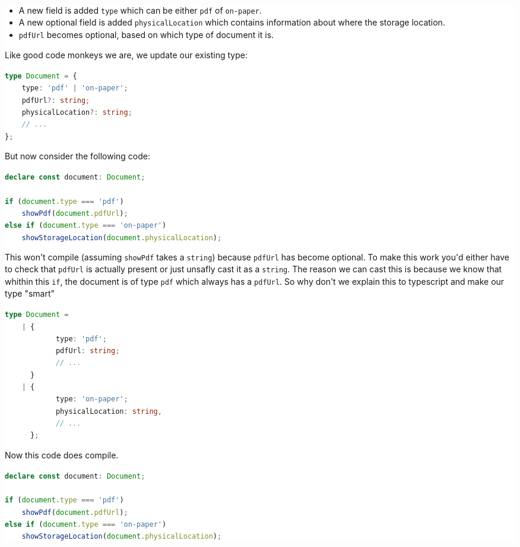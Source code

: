 * A new field is added `type` which can be either `pdf` of `on-paper`.
* A new optional field is added `physicalLocation` which contains information about where the storage location.
* `pdfUrl` becomes optional, based on which type of document it is.

Like good code monkeys we are, we update our existing type:

```ts
type Document = {
	type: 'pdf' | 'on-paper';
	pdfUrl?: string;
	physicalLocation?: string;
	// ...
};
```

But now consider the following code:

```ts
declare const document: Document;

if (document.type === 'pdf')
	showPdf(document.pdfUrl);
else if (document.type === 'on-paper')
	showStorageLocation(document.physicalLocation);
```

This won't compile (assuming `showPdf` takes a `string`) because `pdfUrl` has become optional.
To make this work you'd either have to check that `pdfUrl` is actually present or just unsafly cast it as a `string`.
The reason we can cast this is because we know that whithin this `if`, the document is of type `pdf` which always has a `pdfUrl`.
So why don't we explain this to typescript and make our type "smart"

```ts
type Document =
	| {
			type: 'pdf';
			pdfUrl: string;
			// ...
	  }
	| {
			type: 'on-paper';
			physicalLocation: string,
			// ...
	  };
```

Now this code does compile.

```ts
declare const document: Document;

if (document.type === 'pdf')
	showPdf(document.pdfUrl);
else if (document.type === 'on-paper')
	showStorageLocation(document.physicalLocation);
```
